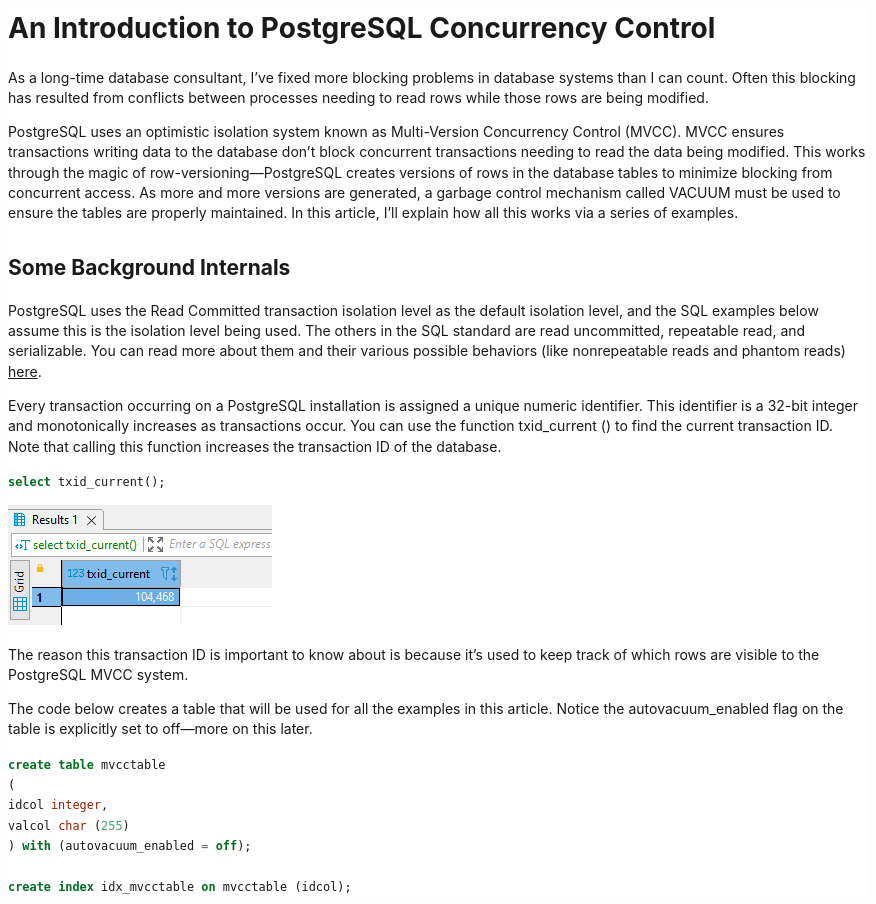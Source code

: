# An Introduction to PostgreSQL Concurrency Control

As a long-time database consultant, I’ve fixed more blocking problems in database systems than I can count. Often this blocking has resulted from conflicts between processes needing to read rows while those rows are being modified.

PostgreSQL uses an optimistic isolation system known as Multi-Version Concurrency Control (MVCC). MVCC ensures transactions writing data to the database don’t block concurrent transactions needing to read the data being modified. This works through the magic of row-versioning—PostgreSQL creates versions of rows in the database tables to minimize blocking from concurrent access. As more and more versions are generated, a garbage control mechanism called VACUUM must be used to ensure the tables are properly maintained. In this article, I’ll explain how all this works via a series of examples.

## Some Background Internals

PostgreSQL uses the Read Committed transaction isolation level as the default isolation level, and the SQL examples below assume this is the isolation level being used. The others in the SQL standard are read uncommitted, repeatable read, and serializable. You can read more about them and their various possible behaviors (like nonrepeatable reads and phantom reads) [here](https://www.postgresql.org/docs/current/transaction-iso.html).

Every transaction occurring on a PostgreSQL installation is assigned a unique numeric identifier. This identifier is a 32-bit integer and monotonically increases as transactions occur. You can use the function txid_current () to find the current transaction ID. Note that calling this function increases the transaction ID of the database.



``````sql
select txid_current();
``````





![Select txid_current](images\02_5F00_Select-txid_5F00_current.png)

The reason this transaction ID is important to know about is because it’s used to keep track of which rows are visible to the PostgreSQL MVCC system.

The code below creates a table that will be used for all the examples in this article. Notice the autovacuum_enabled flag on the table is explicitly set to off—more on this later.



```sql
create table mvcctable 
(
idcol integer,
valcol char (255)
) with (autovacuum_enabled = off);

create index idx_mvcctable on mvcctable (idcol);
```
